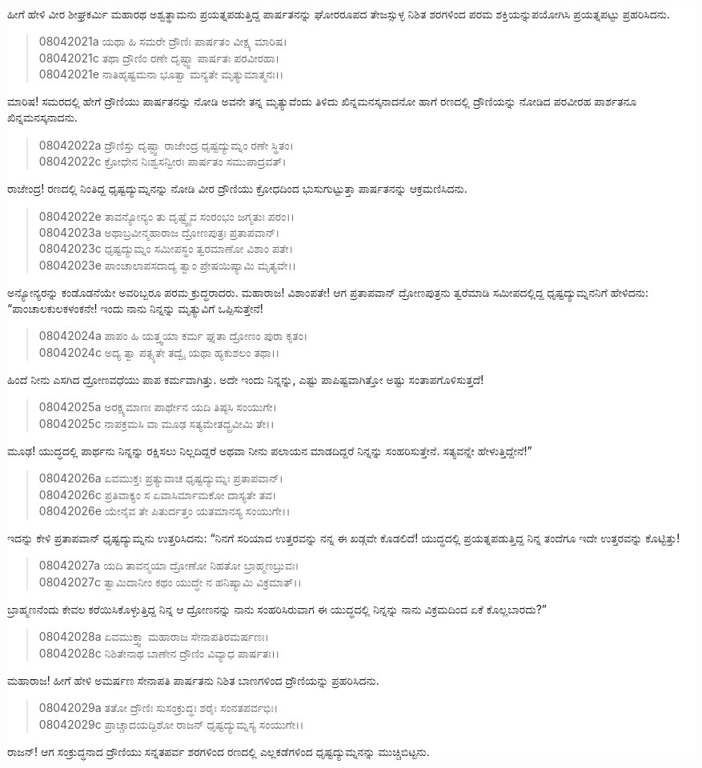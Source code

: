 ಹೀಗೆ ಹೇಳಿ ವೀರ ಶೀಘ್ರಕರ್ಮಿ ಮಹಾರಥ ಅಶ್ವತ್ಥಾಮನು ಪ್ರಯತ್ನಪಡುತ್ತಿದ್ದ ಪಾರ್ಷತನನ್ನು ಘೋರರೂಪದ ತೇಜಸ್ಸುಳ್ಳ ನಿಶಿತ ಶರಗಳಿಂದ ಪರಮ ಶಕ್ತಿಯನ್ನುಪಯೋಗಿಸಿ ಪ್ರಯತ್ನಪಟ್ಟು ಪ್ರಹರಿಸಿದನು.

> 08042021a ಯಥಾ ಹಿ ಸಮರೇ ದ್ರೌಣಿಃ ಪಾರ್ಷತಂ ವೀಕ್ಷ್ಯ ಮಾರಿಷ।   
08042021c ತಥಾ ದ್ರೌಣಿಂ ರಣೇ ದೃಷ್ಟ್ವಾ ಪಾರ್ಷತಃ ಪರವೀರಹಾ।  
08042021e ನಾತಿಹೃಷ್ಟಮನಾ ಭೂತ್ವಾ ಮನ್ಯತೇ ಮೃತ್ಯುಮಾತ್ಮನಃ।।

ಮಾರಿಷ! ಸಮರದಲ್ಲಿ ಹೇಗೆ ದ್ರೌಣಿಯು ಪಾರ್ಷತನನ್ನು ನೋಡಿ ಅವನೇ ತನ್ನ ಮೃತ್ಯುವೆಂದು ತಿಳಿದು ಖಿನ್ನಮನಸ್ಕನಾದನೋ ಹಾಗೆ ರಣದಲ್ಲಿ ದ್ರೌಣಿಯನ್ನು ನೋಡಿದ ಪರವೀರಹ ಪಾರ್ಶತನೂ ಖಿನ್ನಮನಸ್ಕನಾದನು.

> 08042022a ದ್ರೌಣಿಸ್ತು ದೃಷ್ಟ್ವಾ ರಾಜೇಂದ್ರ ಧೃಷ್ಟದ್ಯುಮ್ನಂ ರಣೇ ಸ್ಥಿತಂ।  
08042022c ಕ್ರೋಧೇನ ನಿಃಶ್ವಸನ್ವೀರಃ ಪಾರ್ಷತಂ ಸಮುಪಾದ್ರವತ್।

ರಾಜೇಂದ್ರ! ರಣದಲ್ಲಿ ನಿಂತಿದ್ದ ಧೃಷ್ಟದ್ಯುಮ್ನನನ್ನು ನೋಡಿ ವೀರ ದ್ರೌಣಿಯು ಕ್ರೋಧದಿಂದ ಭುಸುಗುಟ್ಟುತ್ತಾ ಪಾರ್ಷತನನ್ನು ಆಕ್ರಮಣಿಸಿದನು.

> 08042022e ತಾವನ್ಯೋನ್ಯಂ ತು ದೃಷ್ಟ್ವೈವ ಸಂರಂಭಂ ಜಗ್ಮತುಃ ಪರಂ।।   
08042023a ಅಥಾಬ್ರವೀನ್ಮಹಾರಾಜ ದ್ರೋಣಪುತ್ರಃ ಪ್ರತಾಪವಾನ್।   
08042023c ಧೃಷ್ಟದ್ಯುಮ್ನಂ ಸಮೀಪಸ್ಥಂ ತ್ವರಮಾಣೋ ವಿಶಾಂ ಪತೇ।  
08042023e ಪಾಂಚಾಲಾಪಸದಾದ್ಯ ತ್ವಾಂ ಪ್ರೇಷಯಿಷ್ಯಾಮಿ ಮೃತ್ಯವೇ।।

ಅನ್ಯೋನ್ಯರನ್ನು ಕಂಡೊಡನೆಯೇ ಅವರಿಬ್ಬರೂ ಪರಮ ಕ್ರುದ್ಧರಾದರು. ಮಹಾರಾಜ! ವಿಶಾಂಪತೇ! ಆಗ ಪ್ರತಾಪವಾನ್ ದ್ರೋಣಪುತ್ರನು ತ್ವರೆಮಾಡಿ ಸಮೀಪದಲ್ಲಿದ್ದ ಧೃಷ್ಟದ್ಯುಮ್ನನನಿಗೆ ಹೇಳಿದನು: “ಪಾಂಚಾಲಕುಲಕಳಂಕನೇ! ಇಂದು ನಾನು ನಿನ್ನನ್ನು ಮೃತ್ಯುವಿಗೆ ಒಪ್ಪಿಸುತ್ತೇನೆ!

> 08042024a ಪಾಪಂ ಹಿ ಯತ್ತ್ವಯಾ ಕರ್ಮ ಘ್ನತಾ ದ್ರೋಣಂ ಪುರಾ ಕೃತಂ।  
08042024c ಅದ್ಯ ತ್ವಾ ಪತ್ಸ್ಯತೇ ತದ್ವೈ ಯಥಾ ಹ್ಯಕುಶಲಂ ತಥಾ।।

ಹಿಂದೆ ನೀನು ಎಸಗಿದ ದ್ರೋಣವಧೆಯು ಪಾಪ ಕರ್ಮವಾಗಿತ್ತು. ಅದೇ ಇಂದು ನಿನ್ನನ್ನು, ಎಷ್ಟು ಪಾಪಿಷ್ಟವಾಗಿತ್ತೋ ಅಷ್ಟು ಸಂತಾಪಗೊಳಿಸುತ್ತದೆ!

> 08042025a ಅರಕ್ಷ್ಯಮಾಣಃ ಪಾರ್ಥೇನ ಯದಿ ತಿಷ್ಠಸಿ ಸಂಯುಗೇ।  
08042025c ನಾಪಕ್ರಮಸಿ ವಾ ಮೂಢ ಸತ್ಯಮೇತದ್ಬ್ರವೀಮಿ ತೇ।।

ಮೂಢ! ಯುದ್ಧದಲ್ಲಿ ಪಾರ್ಥನು ನಿನ್ನನ್ನು ರಕ್ಷಿಸಲು ನಿಲ್ಲದಿದ್ದರೆ ಅಥವಾ ನೀನು ಪಲಾಯನ ಮಾಡದಿದ್ದರೆ ನಿನ್ನನ್ನು ಸಂಹರಿಸುತ್ತೇನೆ. ಸತ್ಯವನ್ನೇ ಹೇಳುತ್ತಿದ್ದೇನೆ!”

> 08042026a ಏವಮುಕ್ತಃ ಪ್ರತ್ಯುವಾಚ ಧೃಷ್ಟದ್ಯುಮ್ನಃ ಪ್ರತಾಪವಾನ್।  
08042026c ಪ್ರತಿವಾಕ್ಯಂ ಸ ಏವಾಸಿರ್ಮಾಮಕೋ ದಾಸ್ಯತೇ ತವ।   
08042026e ಯೇನೈವ ತೇ ಪಿತುರ್ದತ್ತಂ ಯತಮಾನಸ್ಯ ಸಂಯುಗೇ।।

ಇದನ್ನು ಕೇಳಿ ಪ್ರತಾಪವಾನ್ ಧೃಷ್ಟದ್ಯುಮ್ನನು ಉತ್ತರಿಸಿದನು: “ನಿನಗೆ ಸರಿಯಾದ ಉತ್ತರವನ್ನು ನನ್ನ ಈ ಖಡ್ಗವೇ ಕೊಡಲಿದೆ! ಯುದ್ಧದಲ್ಲಿ ಪ್ರಯತ್ನಪಡುತ್ತಿದ್ದ ನಿನ್ನ ತಂದೆಗೂ ಇದೇ ಉತ್ತರವನ್ನು ಕೊಟ್ಟಿತ್ತು!

> 08042027a ಯದಿ ತಾವನ್ಮಯಾ ದ್ರೋಣೋ ನಿಹತೋ ಬ್ರಾಹ್ಮಣಬ್ರುವಃ।   
08042027c ತ್ವಾಮಿದಾನೀಂ ಕಥಂ ಯುದ್ಧೇ ನ ಹನಿಷ್ಯಾಮಿ ವಿಕ್ರಮಾತ್।।

ಬ್ರಾಹ್ಮಣನೆಂದು ಕೇವಲ ಕರೆಯಿಸಿಕೊಳ್ಳುತ್ತಿದ್ದ ನಿನ್ನ ಆ ದ್ರೋಣನನ್ನು ನಾನು ಸಂಹರಿಸಿರುವಾಗ ಈ ಯುದ್ಧದಲ್ಲಿ ನಿನ್ನನ್ನು ನಾನು ವಿಕ್ರಮದಿಂದ ಏಕೆ ಕೊಲ್ಲಬಾರದು?”

> 08042028a ಏವಮುಕ್ತ್ವಾ ಮಹಾರಾಜ ಸೇನಾಪತಿರಮರ್ಷಣಃ।   
08042028c ನಿಶಿತೇನಾಥ ಬಾಣೇನ ದ್ರೌಣಿಂ ವಿವ್ಯಾಧ ಪಾರ್ಷತಃ।।

ಮಹಾರಾಜ! ಹೀಗೆ ಹೇಳಿ ಅಮರ್ಷಣ ಸೇನಾಪತಿ ಪಾರ್ಷತನು ನಿಶಿತ ಬಾಣಗಳಿಂದ ದ್ರೌಣಿಯನ್ನು ಪ್ರಹರಿಸಿದನು.

> 08042029a ತತೋ ದ್ರೌಣಿಃ ಸುಸಂಕ್ರುದ್ಧಃ ಶರೈಃ ಸಂನತಪರ್ವಭಿಃ।   
08042029c ಪ್ರಾಚ್ಚಾದಯದ್ದಿಶೋ ರಾಜನ್ ಧೃಷ್ಟದ್ಯುಮ್ನಸ್ಯ ಸಂಯುಗೇ।।

ರಾಜನ್! ಆಗ ಸಂಕ್ರುದ್ಧನಾದ ದ್ರೌಣಿಯು ಸನ್ನತಪರ್ವ ಶರಗಳಿಂದ ರಣದಲ್ಲಿ ಎಲ್ಲಕಡೆಗಳಿಂದ ಧೃಷ್ಟದ್ಯುಮ್ನನನ್ನು ಮುಚ್ಚಿಬಿಟ್ಟನು.
